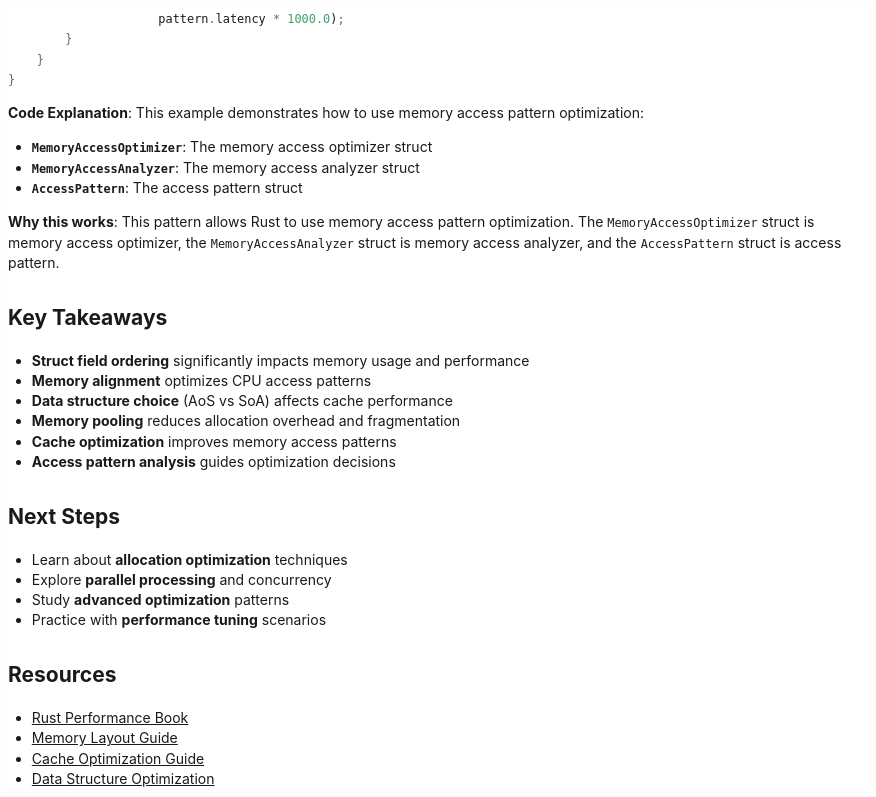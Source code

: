 ```rust
                     pattern.latency * 1000.0);
        }
    }
}
```

**Code Explanation**: This example demonstrates how to use memory access pattern optimization:

- **`MemoryAccessOptimizer`**: The memory access optimizer struct
- **`MemoryAccessAnalyzer`**: The memory access analyzer struct
- **`AccessPattern`**: The access pattern struct

**Why this works**: This pattern allows Rust to use memory access pattern optimization. The `MemoryAccessOptimizer` struct is memory access optimizer, the `MemoryAccessAnalyzer` struct is memory access analyzer, and the `AccessPattern` struct is access pattern.

## Key Takeaways

- **Struct field ordering** significantly impacts memory usage and performance
- **Memory alignment** optimizes CPU access patterns
- **Data structure choice** (AoS vs SoA) affects cache performance
- **Memory pooling** reduces allocation overhead and fragmentation
- **Cache optimization** improves memory access patterns
- **Access pattern analysis** guides optimization decisions

## Next Steps

- Learn about **allocation optimization** techniques
- Explore **parallel processing** and concurrency
- Study **advanced optimization** patterns
- Practice with **performance tuning** scenarios

## Resources

- [Rust Performance Book](https://nnethercote.github.io/perf-book/)
- [Memory Layout Guide](https://doc.rust-lang.org/reference/type-layout.html)
- [Cache Optimization Guide](<https://en.wikipedia.org/wiki/Cache_(computing)>)
- [Data Structure Optimization](https://doc.rust-lang.org/std/collections/)
